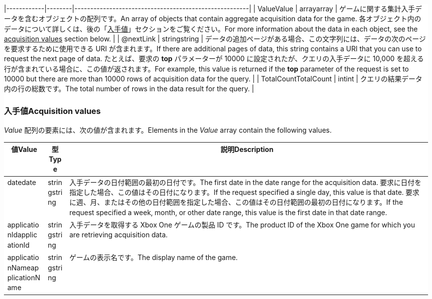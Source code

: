 |------------|--------|-------------------------------------------------------|
| <span data-ttu-id="fdbf5-234">Value</span><span class="sxs-lookup"><span data-stu-id="fdbf5-234">Value</span></span>      | <span data-ttu-id="fdbf5-235">array</span><span class="sxs-lookup"><span data-stu-id="fdbf5-235">array</span></span>  | <span data-ttu-id="fdbf5-236">ゲームに関する集計入手データを含むオブジェクトの配列です。</span><span class="sxs-lookup"><span data-stu-id="fdbf5-236">An array of objects that contain aggregate acquisition data for the game.</span></span> <span data-ttu-id="fdbf5-237">各オブジェクト内のデータについて詳しくは、後の「[入手値](#acquisition-values)」セクションをご覧ください。</span><span class="sxs-lookup"><span data-stu-id="fdbf5-237">For more information about the data in each object, see the [acquisition values](#acquisition-values) section below.</span></span>                                                                                                                      |
| @nextLink  | <span data-ttu-id="fdbf5-238">string</span><span class="sxs-lookup"><span data-stu-id="fdbf5-238">string</span></span> | <span data-ttu-id="fdbf5-239">データの追加ページがある場合、この文字列には、データの次のページを要求するために使用できる URI が含まれます。</span><span class="sxs-lookup"><span data-stu-id="fdbf5-239">If there are additional pages of data, this string contains a URI that you can use to request the next page of data.</span></span> <span data-ttu-id="fdbf5-240">たとえば、要求の **top** パラメーターが 10000 に設定されたが、クエリの入手データに 10,000 を超える行が含まれている場合に、この値が返されます。</span><span class="sxs-lookup"><span data-stu-id="fdbf5-240">For example, this value is returned if the **top** parameter of the request is set to 10000 but there are more than 10000 rows of acquisition data for the query.</span></span> |
| <span data-ttu-id="fdbf5-241">TotalCount</span><span class="sxs-lookup"><span data-stu-id="fdbf5-241">TotalCount</span></span> | <span data-ttu-id="fdbf5-242">int</span><span class="sxs-lookup"><span data-stu-id="fdbf5-242">int</span></span>    | <span data-ttu-id="fdbf5-243">クエリの結果データ内の行の総数です。</span><span class="sxs-lookup"><span data-stu-id="fdbf5-243">The total number of rows in the data result for the query.</span></span>              |


### <a name="acquisition-values"></a><span data-ttu-id="fdbf5-244">入手値</span><span class="sxs-lookup"><span data-stu-id="fdbf5-244">Acquisition values</span></span>

<span data-ttu-id="fdbf5-245">*Value* 配列の要素には、次の値が含まれます。</span><span class="sxs-lookup"><span data-stu-id="fdbf5-245">Elements in the *Value* array contain the following values.</span></span>

| <span data-ttu-id="fdbf5-246">値</span><span class="sxs-lookup"><span data-stu-id="fdbf5-246">Value</span></span>               | <span data-ttu-id="fdbf5-247">型</span><span class="sxs-lookup"><span data-stu-id="fdbf5-247">Type</span></span>   | <span data-ttu-id="fdbf5-248">説明</span><span class="sxs-lookup"><span data-stu-id="fdbf5-248">Description</span></span>                           |
|---------------------|--------|-------------------------------------------|
| <span data-ttu-id="fdbf5-249">date</span><span class="sxs-lookup"><span data-stu-id="fdbf5-249">date</span></span>                | <span data-ttu-id="fdbf5-250">string</span><span class="sxs-lookup"><span data-stu-id="fdbf5-250">string</span></span> | <span data-ttu-id="fdbf5-251">入手データの日付範囲の最初の日付です。</span><span class="sxs-lookup"><span data-stu-id="fdbf5-251">The first date in the date range for the acquisition data.</span></span> <span data-ttu-id="fdbf5-252">要求に日付を指定した場合、この値はその日付になります。</span><span class="sxs-lookup"><span data-stu-id="fdbf5-252">If the request specified a single day, this value is that date.</span></span> <span data-ttu-id="fdbf5-253">要求に週、月、またはその他の日付範囲を指定した場合、この値はその日付範囲の最初の日付になります。</span><span class="sxs-lookup"><span data-stu-id="fdbf5-253">If the request specified a week, month, or other date range, this value is the first date in that date range.</span></span> |
| <span data-ttu-id="fdbf5-254">applicationId</span><span class="sxs-lookup"><span data-stu-id="fdbf5-254">applicationId</span></span>       | <span data-ttu-id="fdbf5-255">string</span><span class="sxs-lookup"><span data-stu-id="fdbf5-255">string</span></span> | <span data-ttu-id="fdbf5-256">入手データを取得する Xbox One ゲームの製品 ID です。</span><span class="sxs-lookup"><span data-stu-id="fdbf5-256">The product ID of the Xbox One game for which you are retrieving acquisition data.</span></span> |
| <span data-ttu-id="fdbf5-257">applicationName</span><span class="sxs-lookup"><span data-stu-id="fdbf5-257">applicationName</span></span>     | <span data-ttu-id="fdbf5-258">string</span><span class="sxs-lookup"><span data-stu-id="fdbf5-258">string</span></span> | <span data-ttu-id="fdbf5-259">ゲームの表示名です。</span><span class="sxs-lookup"><span data-stu-id="fdbf5-259">The display name of the game.</span></span>       |